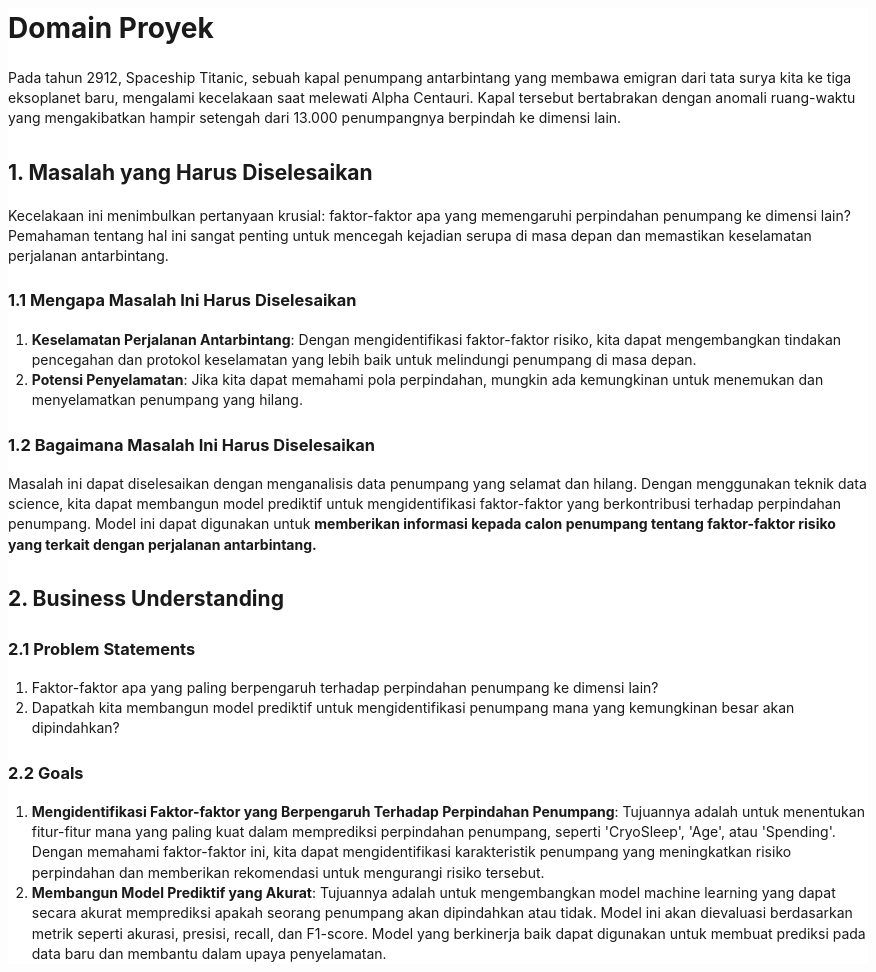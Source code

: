 # Domain Proyek

Pada tahun 2912, Spaceship Titanic, sebuah kapal penumpang antarbintang yang membawa emigran dari tata surya kita ke tiga eksoplanet baru, mengalami kecelakaan saat melewati Alpha Centauri. Kapal tersebut bertabrakan dengan anomali ruang-waktu yang mengakibatkan hampir setengah dari 13.000 penumpangnya berpindah ke dimensi lain.

## 1. Masalah yang Harus Diselesaikan

Kecelakaan ini menimbulkan pertanyaan krusial: faktor-faktor apa yang memengaruhi perpindahan penumpang ke dimensi lain? Pemahaman tentang hal ini sangat penting untuk mencegah kejadian serupa di masa depan dan memastikan keselamatan perjalanan antarbintang.

### 1.1 Mengapa Masalah Ini Harus Diselesaikan

1. **Keselamatan Perjalanan Antarbintang**: Dengan mengidentifikasi faktor-faktor risiko, kita dapat mengembangkan tindakan pencegahan dan protokol keselamatan yang lebih baik untuk melindungi penumpang di masa depan.
2. **Potensi Penyelamatan**: Jika kita dapat memahami pola perpindahan, mungkin ada kemungkinan untuk menemukan dan menyelamatkan penumpang yang hilang.

### 1.2 Bagaimana Masalah Ini Harus Diselesaikan

Masalah ini dapat diselesaikan dengan menganalisis data penumpang yang selamat dan hilang. Dengan menggunakan teknik data science, kita dapat membangun model prediktif untuk mengidentifikasi faktor-faktor yang berkontribusi terhadap perpindahan penumpang. Model ini dapat digunakan untuk **memberikan informasi kepada calon penumpang tentang faktor-faktor risiko yang terkait dengan perjalanan antarbintang.**

## 2. Business Understanding

### 2.1 Problem Statements

1. Faktor-faktor apa yang paling berpengaruh terhadap perpindahan penumpang ke dimensi lain?
2. Dapatkah kita membangun model prediktif untuk mengidentifikasi penumpang mana yang kemungkinan besar akan dipindahkan?

### 2.2 Goals

1. **Mengidentifikasi Faktor-faktor yang Berpengaruh Terhadap Perpindahan Penumpang**: Tujuannya adalah untuk menentukan fitur-fitur mana yang paling kuat dalam memprediksi perpindahan penumpang, seperti 'CryoSleep', 'Age', atau 'Spending'. Dengan memahami faktor-faktor ini, kita dapat mengidentifikasi karakteristik penumpang yang meningkatkan risiko perpindahan dan memberikan rekomendasi untuk mengurangi risiko tersebut.
2. **Membangun Model Prediktif yang Akurat**: Tujuannya adalah untuk mengembangkan model machine learning yang dapat secara akurat memprediksi apakah seorang penumpang akan dipindahkan atau tidak. Model ini akan dievaluasi berdasarkan metrik seperti akurasi, presisi, recall, dan F1-score. Model yang berkinerja baik dapat digunakan untuk membuat prediksi pada data baru dan membantu dalam upaya penyelamatan.
